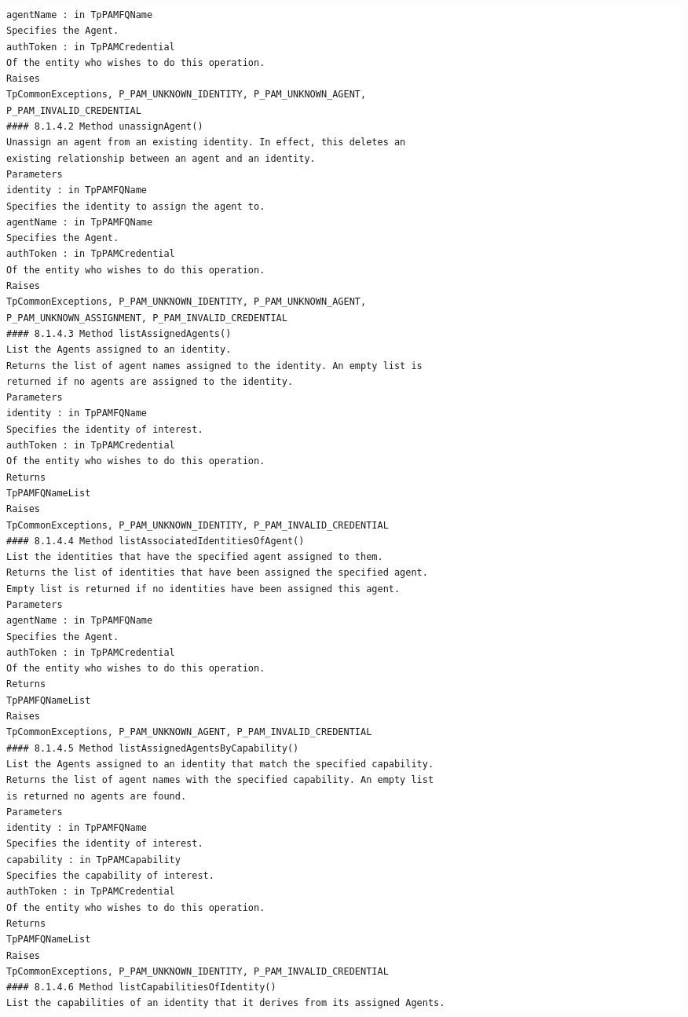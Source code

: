 ```{=html}
agentName : in TpPAMFQName
Specifies the Agent.
authToken : in TpPAMCredential
Of the entity who wishes to do this operation.
Raises
TpCommonExceptions, P_PAM_UNKNOWN_IDENTITY, P_PAM_UNKNOWN_AGENT,
P_PAM_INVALID_CREDENTIAL
#### 8.1.4.2 Method unassignAgent()
Unassign an agent from an existing identity. In effect, this deletes an
existing relationship between an agent and an identity.
Parameters
identity : in TpPAMFQName
Specifies the identity to assign the agent to.
agentName : in TpPAMFQName
Specifies the Agent.
authToken : in TpPAMCredential
Of the entity who wishes to do this operation.
Raises
TpCommonExceptions, P_PAM_UNKNOWN_IDENTITY, P_PAM_UNKNOWN_AGENT,
P_PAM_UNKNOWN_ASSIGNMENT, P_PAM_INVALID_CREDENTIAL
#### 8.1.4.3 Method listAssignedAgents()
List the Agents assigned to an identity.
Returns the list of agent names assigned to the identity. An empty list is
returned if no agents are assigned to the identity.
Parameters
identity : in TpPAMFQName
Specifies the identity of interest.
authToken : in TpPAMCredential
Of the entity who wishes to do this operation.
Returns
TpPAMFQNameList
Raises
TpCommonExceptions, P_PAM_UNKNOWN_IDENTITY, P_PAM_INVALID_CREDENTIAL
#### 8.1.4.4 Method listAssociatedIdentitiesOfAgent()
List the identities that have the specified agent assigned to them.
Returns the list of identities that have been assigned the specified agent.
Empty list is returned if no identities have been assigned this agent.
Parameters
agentName : in TpPAMFQName
Specifies the Agent.
authToken : in TpPAMCredential
Of the entity who wishes to do this operation.
Returns
TpPAMFQNameList
Raises
TpCommonExceptions, P_PAM_UNKNOWN_AGENT, P_PAM_INVALID_CREDENTIAL
#### 8.1.4.5 Method listAssignedAgentsByCapability()
List the Agents assigned to an identity that match the specified capability.
Returns the list of agent names with the specified capability. An empty list
is returned no agents are found.
Parameters
identity : in TpPAMFQName
Specifies the identity of interest.
capability : in TpPAMCapability
Specifies the capability of interest.
authToken : in TpPAMCredential
Of the entity who wishes to do this operation.
Returns
TpPAMFQNameList
Raises
TpCommonExceptions, P_PAM_UNKNOWN_IDENTITY, P_PAM_INVALID_CREDENTIAL
#### 8.1.4.6 Method listCapabilitiesOfIdentity()
List the capabilities of an identity that it derives from its assigned Agents.
```